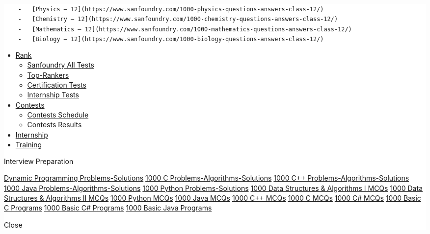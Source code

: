         -   [Physics – 12](https://www.sanfoundry.com/1000-physics-questions-answers-class-12/)
        -   [Chemistry – 12](https://www.sanfoundry.com/1000-chemistry-questions-answers-class-12/)
        -   [Mathematics – 12](https://www.sanfoundry.com/1000-mathematics-questions-answers-class-12/)
        -   [Biology – 12](https://www.sanfoundry.com/1000-biology-questions-answers-class-12/)
-   [Rank](#)
    -   [Sanfoundry All Tests](https://rank.sanfoundry.com/)
    -   [Top-Rankers](https://rank.sanfoundry.com/top-rankers/)
    -   [Certification Tests](https://rank.sanfoundry.com/certification-tests/)
    -   [Internship Tests](https://rank.sanfoundry.com/internship-tests/)
-   [Contests](#)
    -   [Contests Schedule](https://www.sanfoundry.com/contests/)
    -   [Contests Results](https://www.sanfoundry.com/contests-results/)
-   [Internship](https://www.sanfoundry.com/internship/)
-   [Training](https://www.sanfoundry.com/training/)

Interview Preparation

[Dynamic Programming Problems-Solutions](https://www.sanfoundry.com/dynamic-programming-problems-solutions/) [1000 C Problems-Algorithms-Solutions](https://www.sanfoundry.com/1000-c-algorithms-problems-programming-examples/) [1000 C++ Problems-Algorithms-Solutions](https://www.sanfoundry.com/1000-cpp-algorithms-problems-programming-examples/) [1000 Java Problems-Algorithms-Solutions](https://www.sanfoundry.com/1000-java-algorithms-problems-programming-examples/) [1000 Python Problems-Solutions](https://www.sanfoundry.com/python-problems-solutions/) [1000 Data Structures & Algorithms I MCQs](https://www.sanfoundry.com/1000-data-structure-questions-answers/) [1000 Data Structures & Algorithms II MCQs](https://www.sanfoundry.com/1000-data-structures-algorithms-ii-questions-answers/) [1000 Python MCQs](https://www.sanfoundry.com/1000-python-questions-answers/) [1000 Java MCQs](https://www.sanfoundry.com/java-questions-answers-freshers-experienced/) [1000 C++ MCQs](https://www.sanfoundry.com/cplusplus-interview-questions-answers/) [1000 C MCQs](https://www.sanfoundry.com/c-interview-questions-answers/) [1000 C# MCQs](https://www.sanfoundry.com/1000-csharp-questions-answers/) [1000 Basic C Programs](https://www.sanfoundry.com/c-programming-examples/) [1000 Basic C# Programs](https://www.sanfoundry.com/csharp-programming-examples/) [1000 Basic Java Programs](https://www.sanfoundry.com/java-programming-examples/)

Close
